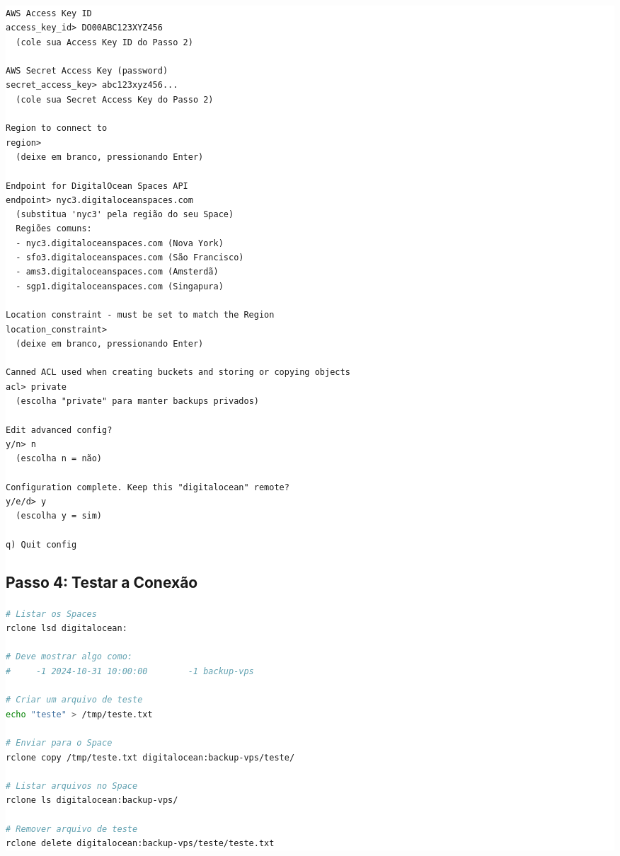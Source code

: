```
AWS Access Key ID
access_key_id> DO00ABC123XYZ456
  (cole sua Access Key ID do Passo 2)

AWS Secret Access Key (password)
secret_access_key> abc123xyz456...
  (cole sua Secret Access Key do Passo 2)

Region to connect to
region>
  (deixe em branco, pressionando Enter)

Endpoint for DigitalOcean Spaces API
endpoint> nyc3.digitaloceanspaces.com
  (substitua 'nyc3' pela região do seu Space)
  Regiões comuns:
  - nyc3.digitaloceanspaces.com (Nova York)
  - sfo3.digitaloceanspaces.com (São Francisco)
  - ams3.digitaloceanspaces.com (Amsterdã)
  - sgp1.digitaloceanspaces.com (Singapura)

Location constraint - must be set to match the Region
location_constraint>
  (deixe em branco, pressionando Enter)

Canned ACL used when creating buckets and storing or copying objects
acl> private
  (escolha "private" para manter backups privados)

Edit advanced config?
y/n> n
  (escolha n = não)

Configuration complete. Keep this "digitalocean" remote?
y/e/d> y
  (escolha y = sim)

q) Quit config
```

## Passo 4: Testar a Conexão

```bash
# Listar os Spaces
rclone lsd digitalocean:

# Deve mostrar algo como:
#     -1 2024-10-31 10:00:00        -1 backup-vps

# Criar um arquivo de teste
echo "teste" > /tmp/teste.txt

# Enviar para o Space
rclone copy /tmp/teste.txt digitalocean:backup-vps/teste/

# Listar arquivos no Space
rclone ls digitalocean:backup-vps/

# Remover arquivo de teste
rclone delete digitalocean:backup-vps/teste/teste.txt
```
